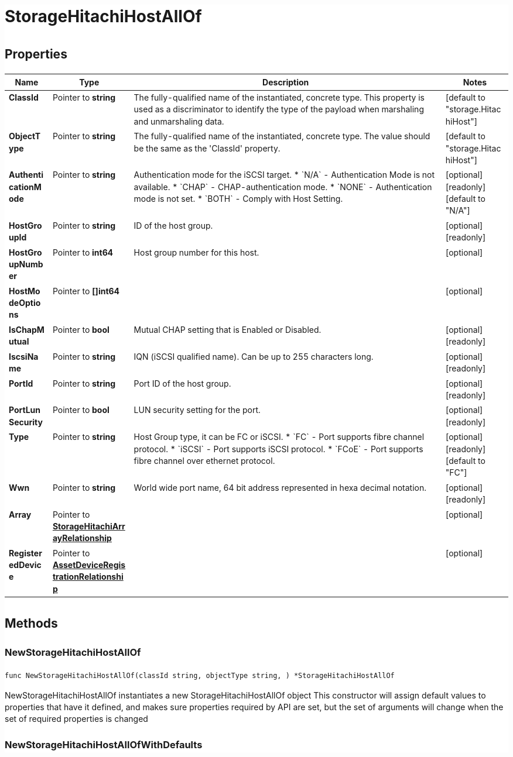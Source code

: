 # StorageHitachiHostAllOf

## Properties

Name | Type | Description | Notes
------------ | ------------- | ------------- | -------------
**ClassId** | Pointer to **string** | The fully-qualified name of the instantiated, concrete type. This property is used as a discriminator to identify the type of the payload when marshaling and unmarshaling data. | [default to "storage.HitachiHost"]
**ObjectType** | Pointer to **string** | The fully-qualified name of the instantiated, concrete type. The value should be the same as the &#39;ClassId&#39; property. | [default to "storage.HitachiHost"]
**AuthenticationMode** | Pointer to **string** | Authentication mode for the iSCSI target. * &#x60;N/A&#x60; - Authentication Mode is not available. * &#x60;CHAP&#x60; - CHAP-authentication mode. * &#x60;NONE&#x60; - Authentication mode is not set. * &#x60;BOTH&#x60; - Comply with Host Setting. | [optional] [readonly] [default to "N/A"]
**HostGroupId** | Pointer to **string** | ID of the host group. | [optional] [readonly] 
**HostGroupNumber** | Pointer to **int64** | Host group number for this host. | [optional] 
**HostModeOptions** | Pointer to **[]int64** |  | [optional] 
**IsChapMutual** | Pointer to **bool** | Mutual CHAP setting that is Enabled or Disabled. | [optional] [readonly] 
**IscsiName** | Pointer to **string** | IQN (iSCSI qualified name). Can be up to 255 characters long. | [optional] [readonly] 
**PortId** | Pointer to **string** | Port ID of the host group. | [optional] [readonly] 
**PortLunSecurity** | Pointer to **bool** | LUN security setting for the port. | [optional] [readonly] 
**Type** | Pointer to **string** | Host Group type, it can be FC or iSCSI. * &#x60;FC&#x60; - Port supports fibre channel protocol. * &#x60;iSCSI&#x60; - Port supports iSCSI protocol. * &#x60;FCoE&#x60; - Port supports fibre channel over ethernet protocol. | [optional] [readonly] [default to "FC"]
**Wwn** | Pointer to **string** | World wide port name, 64 bit address represented in hexa decimal notation. | [optional] [readonly] 
**Array** | Pointer to [**StorageHitachiArrayRelationship**](StorageHitachiArrayRelationship.md) |  | [optional] 
**RegisteredDevice** | Pointer to [**AssetDeviceRegistrationRelationship**](AssetDeviceRegistrationRelationship.md) |  | [optional] 

## Methods

### NewStorageHitachiHostAllOf

`func NewStorageHitachiHostAllOf(classId string, objectType string, ) *StorageHitachiHostAllOf`

NewStorageHitachiHostAllOf instantiates a new StorageHitachiHostAllOf object
This constructor will assign default values to properties that have it defined,
and makes sure properties required by API are set, but the set of arguments
will change when the set of required properties is changed

### NewStorageHitachiHostAllOfWithDefaults
